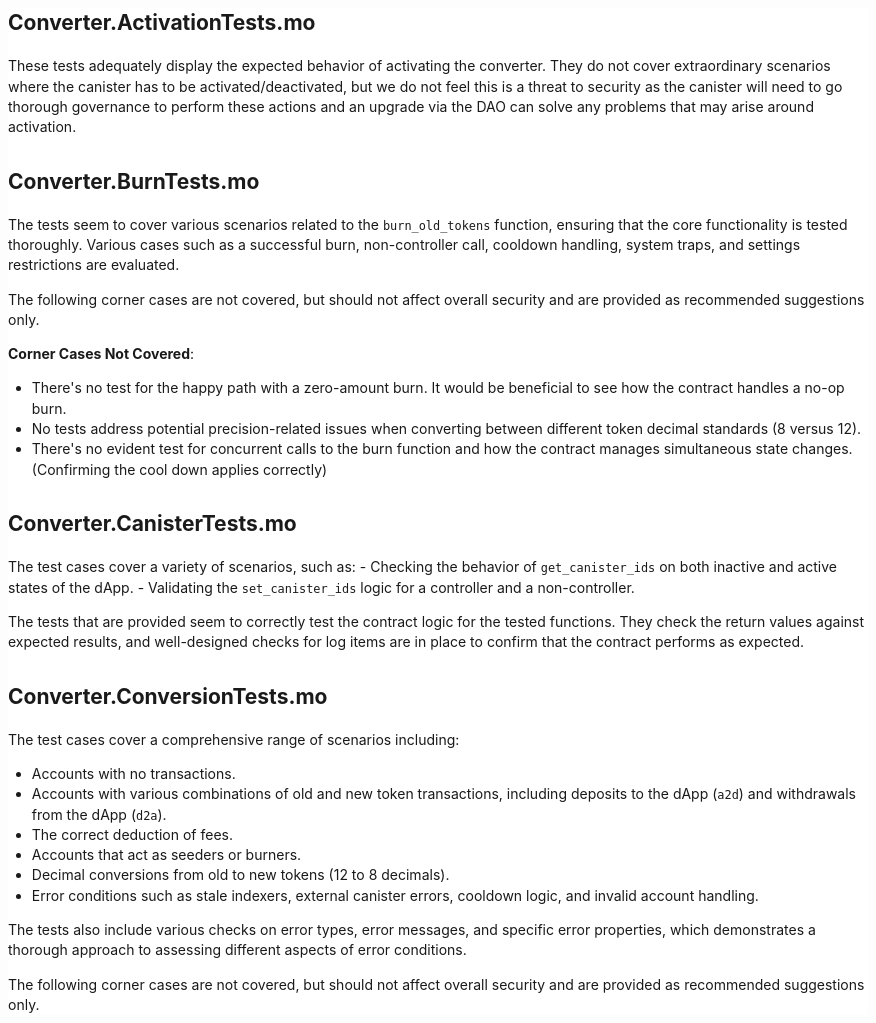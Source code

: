 
## Converter.ActivationTests.mo

These tests adequately display the expected behavior of activating the converter.  They do not cover extraordinary scenarios where the canister has to be activated/deactivated, but we do not feel this is a threat to security as the canister will need to go thorough governance to perform these actions and an upgrade via the DAO can solve any problems that may arise around activation.

## Converter.BurnTests.mo

The tests seem to cover various scenarios related to the `burn_old_tokens` function, ensuring that the core functionality is tested thoroughly. Various cases such as a successful burn, non-controller call, cooldown handling, system traps, and settings restrictions are evaluated.

The following corner cases are not covered, but should not affect overall security and are provided as recommended suggestions only.

**Corner Cases Not Covered**:
   - There's no test for the happy path with a zero-amount burn. It would be beneficial to see how the contract handles a no-op burn.
   - No tests address potential precision-related issues when converting between different token decimal standards (8 versus 12).
   - There's no evident test for concurrent calls to the burn function and how the contract manages simultaneous state changes. (Confirming the cool down applies correctly)

## Converter.CanisterTests.mo

  The test cases cover a variety of scenarios, such as:
    - Checking the behavior of `get_canister_ids` on both inactive and active states of the dApp.
    - Validating the `set_canister_ids` logic for a controller and a non-controller.

  The tests that are provided seem to correctly test the contract logic for the tested functions. They check the return values against expected results, and well-designed checks for log items are in place to confirm that the contract performs as expected.

## Converter.ConversionTests.mo

The test cases cover a comprehensive range of scenarios including:
- Accounts with no transactions.
- Accounts with various combinations of old and new token transactions, including deposits to the dApp (`a2d`) and withdrawals from the dApp (`d2a`).
- The correct deduction of fees.
- Accounts that act as seeders or burners.
- Decimal conversions from old to new tokens (12 to 8 decimals).
- Error conditions such as stale indexers, external canister errors, cooldown logic, and invalid account handling.

The tests also include various checks on error types, error messages, and specific error properties, which demonstrates a thorough approach to assessing different aspects of error conditions.

The following corner cases are not covered, but should not affect overall security and are provided as recommended suggestions only.
